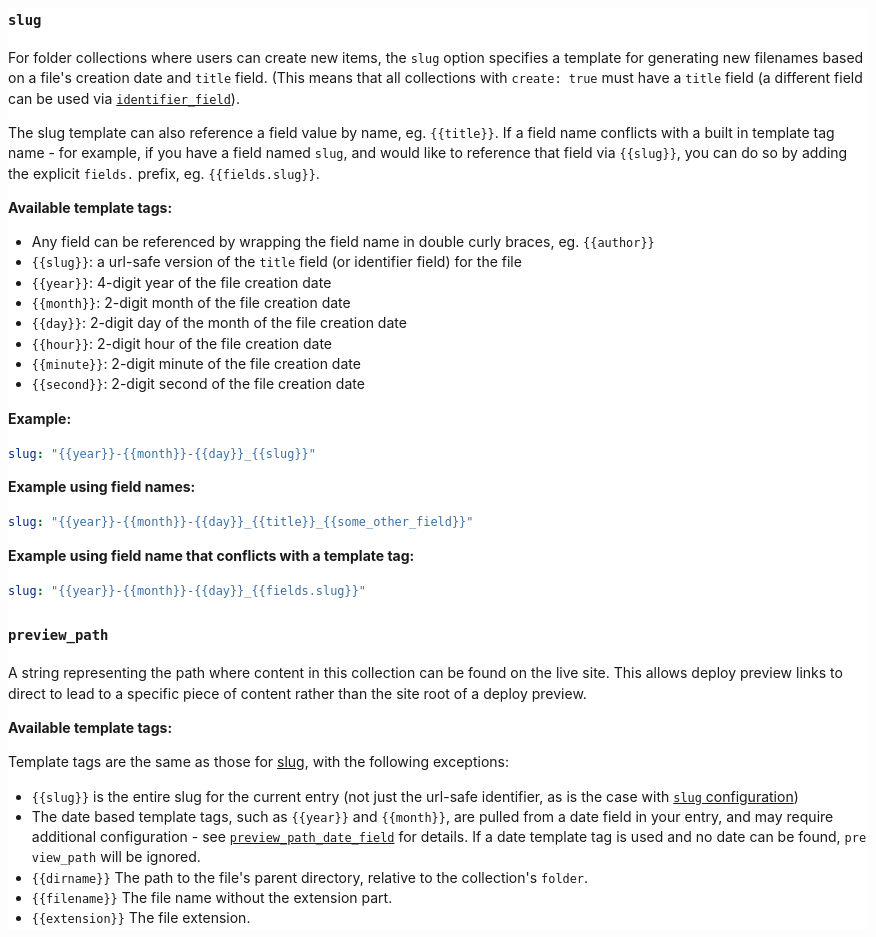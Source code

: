 ### `slug`

For folder collections where users can create new items, the `slug` option specifies a template for generating new filenames based on a file's creation date and `title` field. (This means that all collections with `create: true` must have a `title` field (a different field can be used via [`identifier_field`](#identifier_field)).

The slug template can also reference a field value by name, eg. `{{title}}`. If a field name conflicts with a built in template tag name - for example, if you have a field named `slug`, and would like to reference that field via `{{slug}}`, you can do so by adding the explicit `fields.` prefix, eg. `{{fields.slug}}`.

**Available template tags:**

* Any field can be referenced by wrapping the field name in double curly braces, eg. `{{author}}`
* `{{slug}}`: a url-safe version of the `title` field (or identifier field) for the file
* `{{year}}`: 4-digit year of the file creation date
* `{{month}}`: 2-digit month of the file creation date
* `{{day}}`: 2-digit day of the month of the file creation date
* `{{hour}}`: 2-digit hour of the file creation date
* `{{minute}}`: 2-digit minute of the file creation date
* `{{second}}`: 2-digit second of the file creation date

**Example:**

```yaml
slug: "{{year}}-{{month}}-{{day}}_{{slug}}"
```

**Example using field names:**

```yaml
slug: "{{year}}-{{month}}-{{day}}_{{title}}_{{some_other_field}}"
```

**Example using field name that conflicts with a template tag:**

```yaml
slug: "{{year}}-{{month}}-{{day}}_{{fields.slug}}"
```

### `preview_path`

A string representing the path where content in this collection can be found on the live site. This allows deploy preview links to direct to lead to a specific piece of content rather than the site root of a deploy preview.

**Available template tags:**

Template tags are the same as those for [slug](#slug), with the following exceptions:

* `{{slug}}` is the entire slug for the current entry (not just the url-safe identifier, as is the case with [`slug` configuration](#slug))
* The date based template tags, such as `{{year}}` and `{{month}}`, are pulled from a date field in your entry, and may require additional configuration - see [`preview_path_date_field`](#preview_path_date_field) for details. If a date template tag is used and no date can be found, `preview_path` will be ignored.
* `{{dirname}}` The path to the file's parent directory, relative to the collection's `folder`.
* `{{filename}}` The file name without the extension part.
* `{{extension}}` The file extension.
